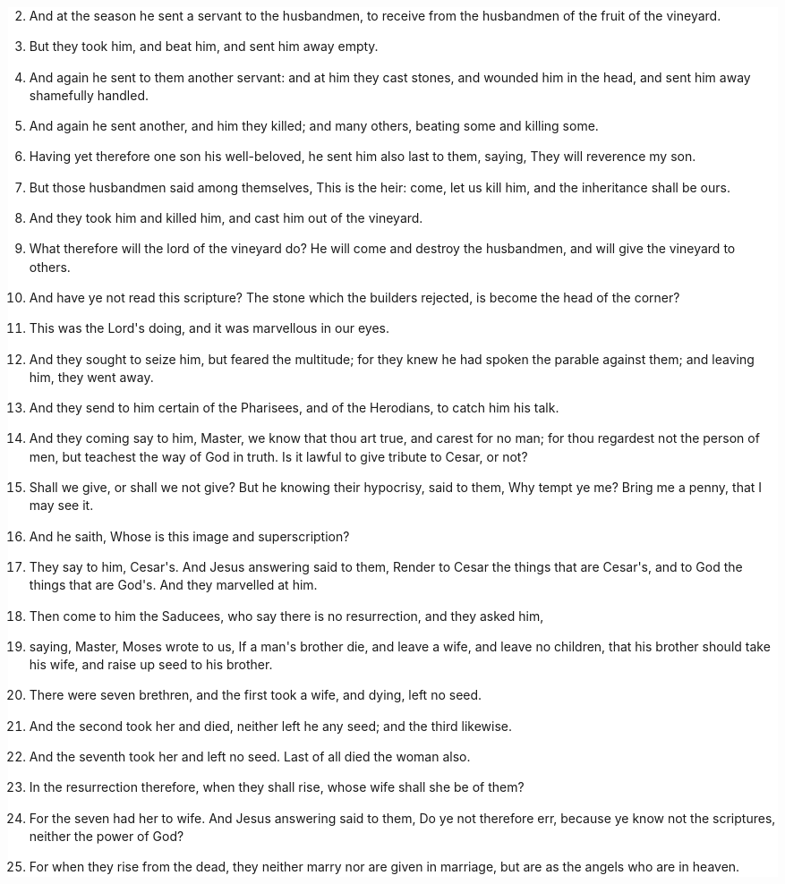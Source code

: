 2. And at the season he sent a servant to the husbandmen, to receive from the husbandmen of the fruit of the vineyard.

3. But they took him, and beat him, and sent him away empty.

4. And again he sent to them another servant: and at him they cast stones, and wounded him in the head, and sent him away shamefully handled.

5. And again he sent another, and him they killed; and many others, beating some and killing some.

6. Having yet therefore one son his well-beloved, he sent him also last to them, saying, They will reverence my son.

7. But those husbandmen said among themselves, This is the heir: come, let us kill him, and the inheritance shall be ours.

8. And they took him and killed him, and cast him out of the vineyard.

9. What therefore will the lord of the vineyard do? He will come and destroy the husbandmen, and will give the vineyard to others.

10. And have ye not read this scripture? The stone which the builders rejected, is become the head of the corner?

11. This was the Lord's doing, and it was marvellous in our eyes.

12. And they sought to seize him, but feared the multitude; for they knew he had spoken the parable against them; and leaving him, they went away.

13. And they send to him certain of the Pharisees, and of the Herodians, to catch him his talk.

14. And they coming say to him, Master, we know that thou art true, and carest for no man; for thou regardest not the person of men, but teachest the way of God in truth. Is it lawful to give tribute to Cesar, or not?

15. Shall we give, or shall we not give? But he knowing their hypocrisy, said to them, Why tempt ye me? Bring me a penny, that I may see it.

16. And he saith, Whose is this image and superscription?

17. They say to him, Cesar's. And Jesus answering said to them, Render to Cesar the things that are Cesar's, and to God the things that are God's. And they marvelled at him.

18. Then come to him the Saducees, who say there is no resurrection, and they asked him,

19. saying, Master, Moses wrote to us, If a man's brother die, and leave a wife, and leave no children, that his brother should take his wife, and raise up seed to his brother.

20. There were seven brethren, and the first took a wife, and dying, left no seed.

21. And the second took her and died, neither left he any seed; and the third likewise.

22. And the seventh took her and left no seed. Last of all died the woman also.

23. In the resurrection therefore, when they shall rise, whose wife shall she be of them?

24. For the seven had her to wife. And Jesus answering said to them, Do ye not therefore err, because ye know not the scriptures, neither the power of God?

25. For when they rise from the dead, they neither marry nor are given in marriage, but are as the angels who are in heaven.
